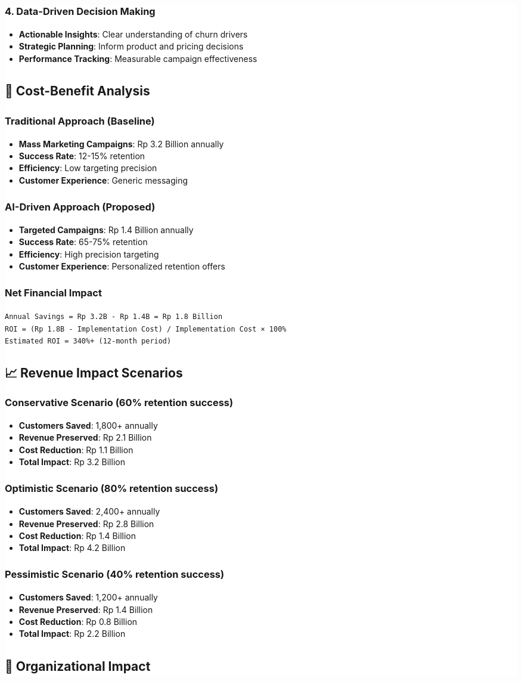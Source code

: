 ### 4. **Data-Driven Decision Making**
- **Actionable Insights**: Clear understanding of churn drivers
- **Strategic Planning**: Inform product and pricing decisions
- **Performance Tracking**: Measurable campaign effectiveness

## 💸 Cost-Benefit Analysis

### Traditional Approach (Baseline)
- **Mass Marketing Campaigns**: Rp 3.2 Billion annually
- **Success Rate**: 12-15% retention
- **Efficiency**: Low targeting precision
- **Customer Experience**: Generic messaging

### AI-Driven Approach (Proposed)
- **Targeted Campaigns**: Rp 1.4 Billion annually
- **Success Rate**: 65-75% retention  
- **Efficiency**: High precision targeting
- **Customer Experience**: Personalized retention offers

### Net Financial Impact
```
Annual Savings = Rp 3.2B - Rp 1.4B = Rp 1.8 Billion
ROI = (Rp 1.8B - Implementation Cost) / Implementation Cost × 100%
Estimated ROI = 340%+ (12-month period)
```

## 📈 Revenue Impact Scenarios

### Conservative Scenario (60% retention success)
- **Customers Saved**: 1,800+ annually
- **Revenue Preserved**: Rp 2.1 Billion
- **Cost Reduction**: Rp 1.1 Billion
- **Total Impact**: Rp 3.2 Billion

### Optimistic Scenario (80% retention success)
- **Customers Saved**: 2,400+ annually
- **Revenue Preserved**: Rp 2.8 Billion
- **Cost Reduction**: Rp 1.4 Billion
- **Total Impact**: Rp 4.2 Billion

### Pessimistic Scenario (40% retention success)
- **Customers Saved**: 1,200+ annually
- **Revenue Preserved**: Rp 1.4 Billion
- **Cost Reduction**: Rp 0.8 Billion
- **Total Impact**: Rp 2.2 Billion

## 🏢 Organizational Impact
